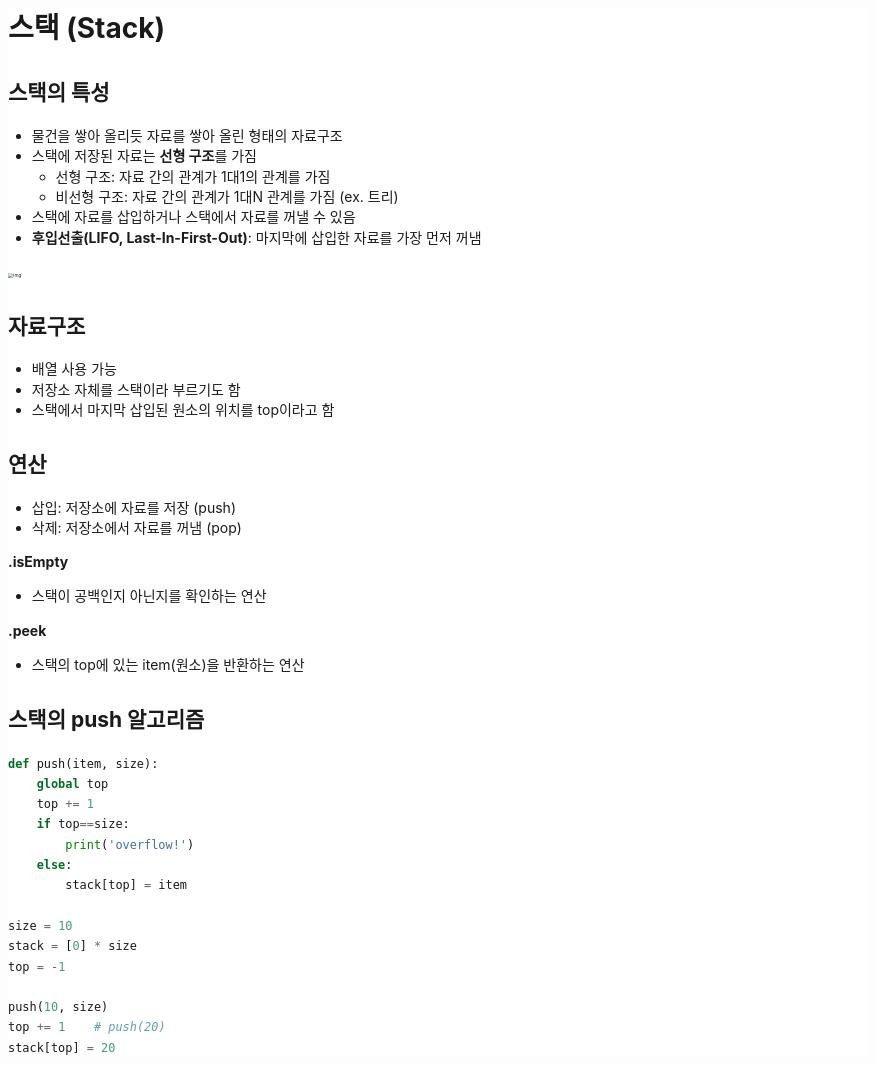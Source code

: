 # 스택 (Stack)

## 스택의 특성

- 물건을 쌓아 올리듯 자료를 쌓아 올린 형태의 자료구조
- 스택에 저장된 자료는 **선형 구조**를 가짐
  - 선형 구조: 자료 간의 관계가 1대1의 관계를 가짐
  - 비선형 구조: 자료 간의 관계가 1대N 관계를 가짐 (ex. 트리)
- 스택에 자료를 삽입하거나 스택에서 자료를 꺼낼 수 있음
- **후입선출(LIFO, Last-In-First-Out)**: 마지막에 삽입한 자료를 가장 먼저 꺼냄

<img src="https://blog.kakaocdn.net/dn/bcgR9A/btqSX70PCTe/dMSMQoJcZhDpq4sRRpu3A0/img.png" alt="img" style="zoom: 33%;" />

## 자료구조

- 배열 사용 가능
- 저장소 자체를 스택이라 부르기도 함
- 스택에서 마지막 삽입된 원소의 위치를 top이라고 함



## 연산

- 삽입: 저장소에 자료를 저장 (push)
- 삭제: 저장소에서 자료를 꺼냄 (pop)

**.isEmpty**

-  스택이 공백인지 아닌지를 확인하는 연산

**.peek**

- 스택의 top에 있는 item(원소)을 반환하는 연산



## 스택의 push 알고리즘

```python
def push(item, size):
    global top
    top += 1
    if top==size:
        print('overflow!')
    else:
        stack[top] = item

size = 10
stack = [0] * size
top = -1

push(10, size)
top += 1	# push(20)
stack[top] = 20
```
